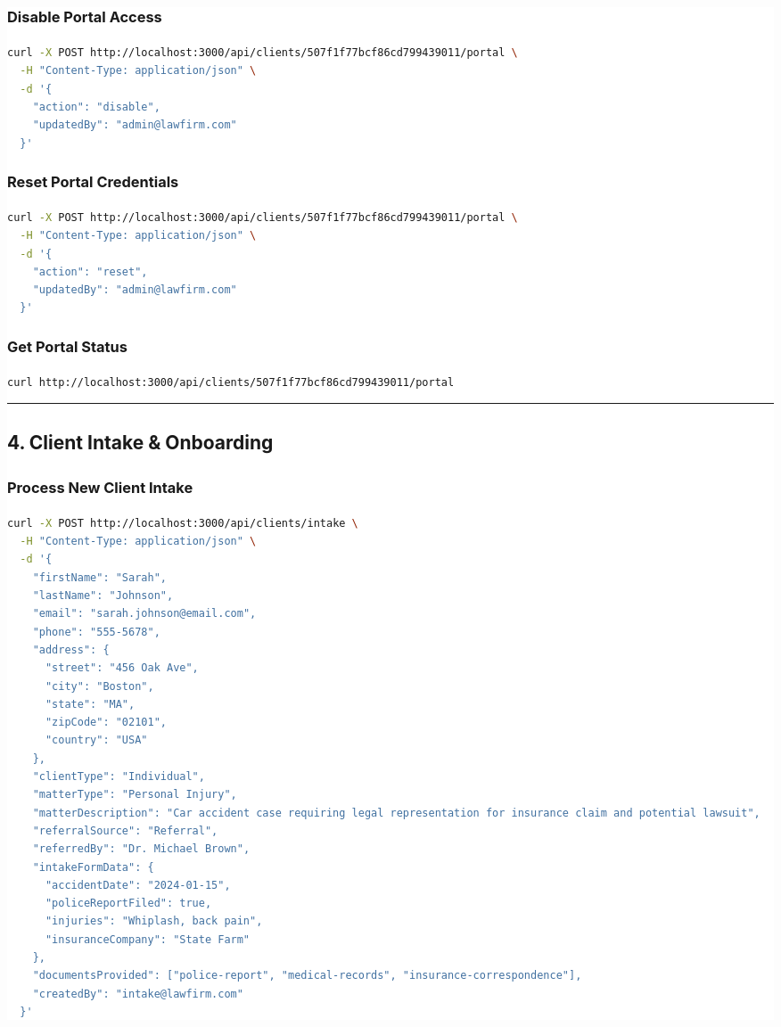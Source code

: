 ### Disable Portal Access

```bash
curl -X POST http://localhost:3000/api/clients/507f1f77bcf86cd799439011/portal \
  -H "Content-Type: application/json" \
  -d '{
    "action": "disable",
    "updatedBy": "admin@lawfirm.com"
  }'
```

### Reset Portal Credentials

```bash
curl -X POST http://localhost:3000/api/clients/507f1f77bcf86cd799439011/portal \
  -H "Content-Type: application/json" \
  -d '{
    "action": "reset",
    "updatedBy": "admin@lawfirm.com"
  }'
```

### Get Portal Status

```bash
curl http://localhost:3000/api/clients/507f1f77bcf86cd799439011/portal
```

---

## 4. Client Intake & Onboarding

### Process New Client Intake

```bash
curl -X POST http://localhost:3000/api/clients/intake \
  -H "Content-Type: application/json" \
  -d '{
    "firstName": "Sarah",
    "lastName": "Johnson",
    "email": "sarah.johnson@email.com",
    "phone": "555-5678",
    "address": {
      "street": "456 Oak Ave",
      "city": "Boston",
      "state": "MA",
      "zipCode": "02101",
      "country": "USA"
    },
    "clientType": "Individual",
    "matterType": "Personal Injury",
    "matterDescription": "Car accident case requiring legal representation for insurance claim and potential lawsuit",
    "referralSource": "Referral",
    "referredBy": "Dr. Michael Brown",
    "intakeFormData": {
      "accidentDate": "2024-01-15",
      "policeReportFiled": true,
      "injuries": "Whiplash, back pain",
      "insuranceCompany": "State Farm"
    },
    "documentsProvided": ["police-report", "medical-records", "insurance-correspondence"],
    "createdBy": "intake@lawfirm.com"
  }'
```
